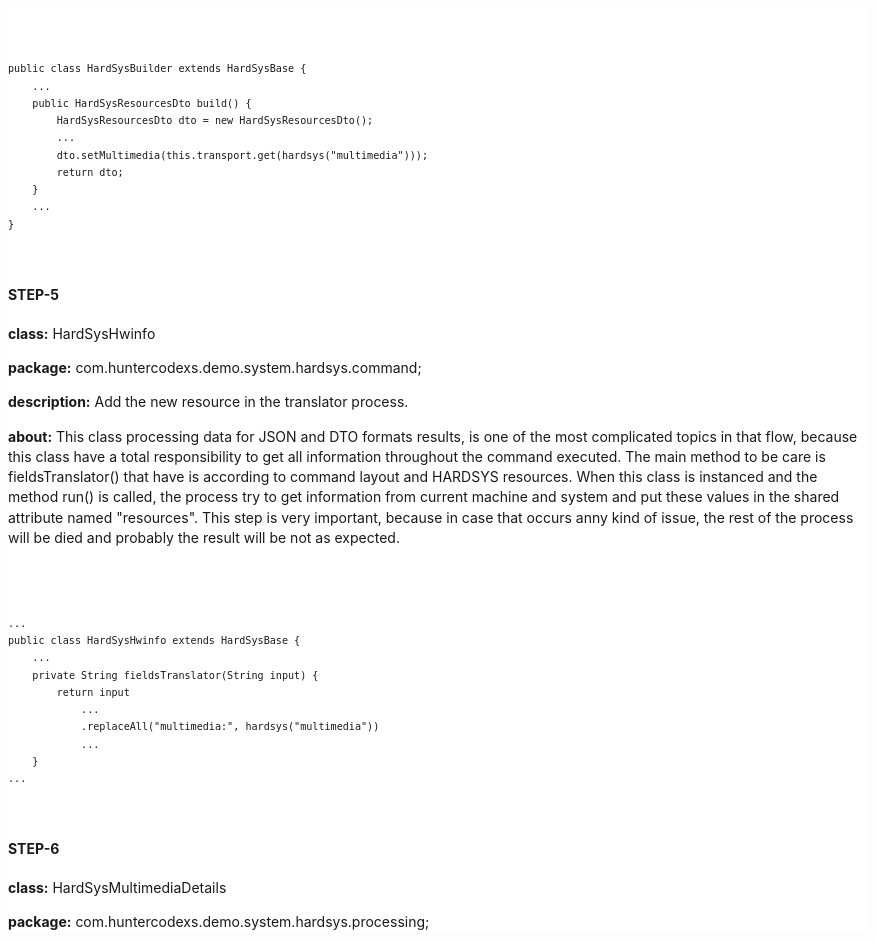 <code>

    public class HardSysBuilder extends HardSysBase {
        ...
        public HardSysResourcesDto build() {
            HardSysResourcesDto dto = new HardSysResourcesDto();
            ...
            dto.setMultimedia(this.transport.get(hardsys("multimedia")));
            return dto;
        }
        ...
    }

</code>

#### STEP-5

**class:** HardSysHwinfo

**package:** com.huntercodexs.demo.system.hardsys.command;

**description:** Add the new resource in the translator process.

**about:** This class processing data for JSON and DTO formats results, is one of the most complicated topics in that 
flow, because this class have a total responsibility to get all information throughout the command executed. The main 
method to be care is fieldsTranslator() that have is according to command layout and HARDSYS resources. When this 
class is instanced and the method run() is called, the process try to get information from current machine and system 
and put these values in the shared attribute named "resources". This step is very important, because in case that occurs 
anny kind of issue, the rest of the process will be died and probably the result will be not as expected.

<code>

    ...
    public class HardSysHwinfo extends HardSysBase {
        ...
        private String fieldsTranslator(String input) {
            return input
                ...
                .replaceAll("multimedia:", hardsys("multimedia"))
                ...
        }
    ...

</code>

#### STEP-6

**class:** HardSysMultimediaDetails

**package:** com.huntercodexs.demo.system.hardsys.processing;
